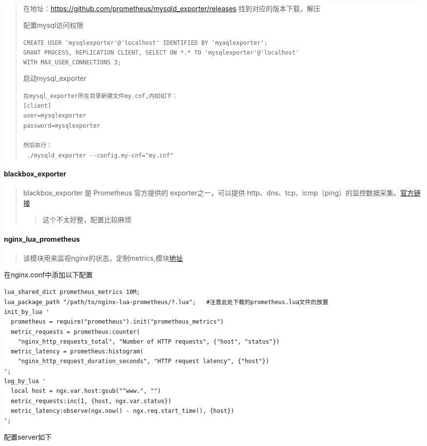 > 在地址：https://github.com/prometheus/mysqld_exporter/releases 找到对应的版本下载，解压
>
> 配置mysql访问权限
>
> ```mysql
> CREATE USER 'mysqlexporter'@'localhost' IDENTIFIED BY 'myaqlexporter';
> GRANT PROCESS, REPLICATION CLIENT, SELECT ON *.* TO 'mysqlexporter'@'localhost'
> WITH MAX_USER_CONNECTIONS 3;
> ```
>
> 启动mysql_exporter
>
> ```shell
> 在mysql_exporter所在目录新建文件my.cnf,内如如下：
> [client]
> user=mysqlexporter
> password=mysqlexporter
>
> 然后执行：
>  ./mysqld_exporter --config.my-cnf="my.cnf"  
> ```

#### blackbox_exporter

>  blackbox_exporter 是 Prometheus 官方提供的 exporter之一，可以提供 http、dns、tcp、icmp（ping）的监控数据采集。[官方链接](https://github.com/prometheus/blackbox_exporter)
>
>  > 这个不太好整，配置比较麻烦

#### nginx_lua_prometheus

> 该模块用来监视nginx的状态，定制metrics,模块[地址](https://github.com/knyar/nginx-lua-prometheus)

在nginx.conf中添加以下配置

```
lua_shared_dict prometheus_metrics 10M;
lua_package_path "/path/to/nginx-lua-prometheus/?.lua";   #注意此处下载的prometheus.lua文件的放置
init_by_lua '
  prometheus = require("prometheus").init("prometheus_metrics")
  metric_requests = prometheus:counter(
    "nginx_http_requests_total", "Number of HTTP requests", {"host", "status"})
  metric_latency = prometheus:histogram(
    "nginx_http_request_duration_seconds", "HTTP request latency", {"host"})
';
log_by_lua '
  local host = ngx.var.host:gsub("^www.", "")
  metric_requests:inc(1, {host, ngx.var.status})
  metric_latency:observe(ngx.now() - ngx.req.start_time(), {host})
';
```

配置server如下
